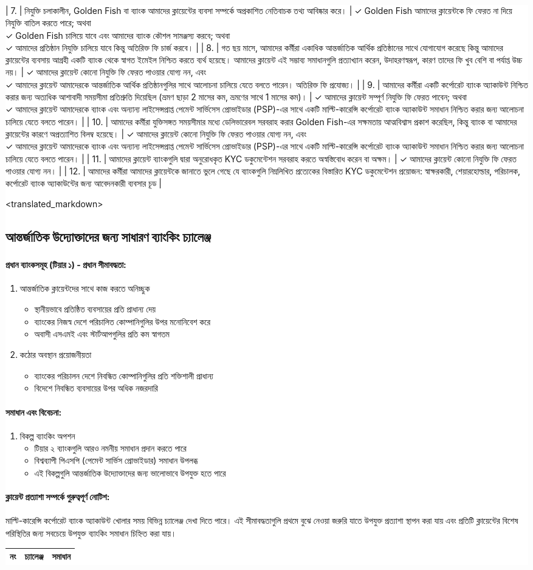 | 7.  | নিযুক্তি চলাকালীন, Golden Fish বা ব্যাংক আমাদের ক্লায়েন্টের ব্যবসা সম্পর্কে অপ্রকাশিত নেতিবাচক তথ্য আবিষ্কার করে।                                                                                                                                                                                                | ✓ Golden Fish আমাদের ক্লায়েন্টকে ফি ফেরত না দিয়ে নিযুক্তি বাতিল করতে পারে; অথবা<br>✓ Golden Fish চালিয়ে যাবে এবং আমাদের ব্যাংক কৌশল সামঞ্জস্য করবে; অথবা<br>✓ আমাদের প্রতিষ্ঠান নিযুক্তি চালিয়ে যাবে কিন্তু অতিরিক্ত ফি চার্জ করবে।                                                                                                     |
| 8.  | গত ছয় মাসে, আমাদের কর্মীরা একাধিক আন্তর্জাতিক আর্থিক প্রতিষ্ঠানের সাথে যোগাযোগ করেছে কিন্তু আমাদের ক্লায়েন্টের ব্যবসায় আগ্রহী একটি ব্যাংক থেকে স্বাগত ইমেইল নিশ্চিত করতে ব্যর্থ হয়েছে। আমাদের ক্লায়েন্ট এই সম্ভাব্য সমাধানগুলি প্রত্যাখ্যান করেন, উদাহরণস্বরূপ, কারণ তাদের ফি খুব বেশি বা পর্যাপ্ত উচ্চ নয়। | ✓ আমাদের ক্লায়েন্ট কোনো নিযুক্তি ফি ফেরত পাওয়ার যোগ্য নন, এবং<br>✓ আমাদের ক্লায়েন্ট আমাদেরকে আন্তর্জাতিক আর্থিক প্রতিষ্ঠানগুলির সাথে আলোচনা চালিয়ে যেতে বলতে পারেন। অতিরিক্ত ফি প্রযোজ্য।                                                                                                                                               |
| 9.  | আমাদের কর্মীরা একটি কর্পোরেট ব্যাংক অ্যাকাউন্ট নিশ্চিত করার জন্য অত্যধিক আশাবাদী সময়সীমা প্রতিশ্রুতি দিয়েছিল (ভ্রমণ ছাড়া 2 মাসের কম, ভ্রমণের সাথে 1 মাসের কম)।                                                                                                                                                 | ✓ আমাদের ক্লায়েন্ট সম্পূর্ণ নিযুক্তি ফি ফেরত পাবেন; অথবা<br>✓ আমাদের ক্লায়েন্ট আমাদেরকে ব্যাংক এবং অন্যান্য লাইসেন্সপ্রাপ্ত পেমেন্ট সার্ভিসেস প্রোভাইডার (PSP)-এর সাথে একটি মাল্টি-কারেন্সি কর্পোরেট ব্যাংক অ্যাকাউন্ট সমাধান নিশ্চিত করার জন্য আলোচনা চালিয়ে যেতে বলতে পারেন।                                                           |
| 10. | আমাদের কর্মীরা যুক্তিসঙ্গত সময়সীমার মধ্যে ডেলিভারেবল সরবরাহ করার Golden Fish-এর সক্ষমতায় আত্মবিশ্বাস প্রকাশ করেছিল, কিন্তু ব্যাংক বা আমাদের ক্লায়েন্টের কারণে অপ্রত্যাশিত বিলম্ব হয়েছে।                                                                                                                       | ✓ আমাদের ক্লায়েন্ট কোনো নিযুক্তি ফি ফেরত পাওয়ার যোগ্য নন, এবং<br>✓ আমাদের ক্লায়েন্ট আমাদেরকে ব্যাংক এবং অন্যান্য লাইসেন্সপ্রাপ্ত পেমেন্ট সার্ভিসেস প্রোভাইডার (PSP)-এর সাথে একটি মাল্টি-কারেন্সি কর্পোরেট ব্যাংক অ্যাকাউন্ট সমাধান নিশ্চিত করার জন্য আলোচনা চালিয়ে যেতে বলতে পারেন।                                                     |
| 11. | আমাদের ক্লায়েন্ট ব্যাংকগুলি দ্বারা অনুরোধকৃত KYC ডকুমেন্টেশন সরবরাহ করতে অস্বস্তিবোধ করেন বা অক্ষম।                                                                                                                                                                                                              | ✓ আমাদের ক্লায়েন্ট কোনো নিযুক্তি ফি ফেরত পাওয়ার যোগ্য নন।                                                                                                                                                                                                                                                                                 |
| 12. | আমাদের কর্মীরা আমাদের ক্লায়েন্টকে জানাতে ভুলে গেছে যে ব্যাংকগুলি নিম্নলিখিত প্রত্যেকের বিস্তারিত KYC ডকুমেন্টেশন প্রয়োজন: স্বাক্ষরকারী, শেয়ারহোল্ডার, পরিচালক, কর্পোরেট ব্যাংক অ্যাকাউন্টের জন্য আবেদনকারী ব্যবসার চূড                                                                                         |

<translated_markdown>

## আন্তর্জাতিক উদ্যোক্তাদের জন্য সাধারণ ব্যাংকিং চ্যালেঞ্জ

#### প্রধান ব্যাংকসমূহ (টিয়ার ১) - প্রধান সীমাবদ্ধতা:

1. আন্তর্জাতিক ক্লায়েন্টদের সাথে কাজ করতে অনিচ্ছুক
   - স্থানীয়ভাবে প্রতিষ্ঠিত ব্যবসায়ের প্রতি প্রাধান্য দেয়
   - ব্যাংকের নিজস্ব দেশে পরিচালিত কোম্পানিগুলির উপর মনোনিবেশ করে
   - অবাসী এসএমই এবং স্টার্টআপগুলির প্রতি কম স্বাগতম

2. কঠোর অবস্থান প্রয়োজনীয়তা
   - ব্যাংকের পরিচালন দেশে নিবন্ধিত কোম্পানিগুলির প্রতি শক্তিশালী প্রাধান্য
   - বিদেশে নিবন্ধিত ব্যবসায়ের উপর অধিক নজরদারি

#### সমাধান এবং বিবেচনা:

1. বিকল্প ব্যাংকিং অপশন
   - টিয়ার ২ ব্যাংকগুলি আরও নমনীয় সমাধান প্রদান করতে পারে
   - বিশ্বব্যাপী পিএসপি (পেমেন্ট সার্ভিস প্রোভাইডার) সমাধান উপলব্ধ
   - এই বিকল্পগুলি আন্তর্জাতিক উদ্যোক্তাদের জন্য ভালোভাবে উপযুক্ত হতে পারে

#### ক্লায়েন্ট প্রত্যাশা সম্পর্কে গুরুত্বপূর্ণ নোটিশ:

মাল্টি-কারেন্সি কর্পোরেট ব্যাংক অ্যাকাউন্ট খোলার সময় বিভিন্ন চ্যালেঞ্জ দেখা দিতে পারে। এই সীমাবদ্ধতাগুলি প্রথমে বুঝে নেওয়া জরুরি যাতে উপযুক্ত প্রত্যাশা স্থাপন করা যায় এবং প্রতিটি ক্লায়েন্টের বিশেষ পরিস্থিতির জন্য সবচেয়ে উপযুক্ত ব্যাংকিং সমাধান চিহ্নিত করা যায়।

| নং  | চ্যালেঞ্জ                                                                                                                                                             | সমাধান                                                                                                                                                                                                                                                                                                                                                                                                                                                                                               |
| --- | --------------------------------------------------------------------------------------------------------------------------------------------------------------------- | ---------------------------------------------------------------------------------------------------------------------------------------------------------------------------------------------------------------------------------------------------------------------------------------------------------------------------------------------------------------------------------------------------------------------------------------------------------------------------------------------------- |